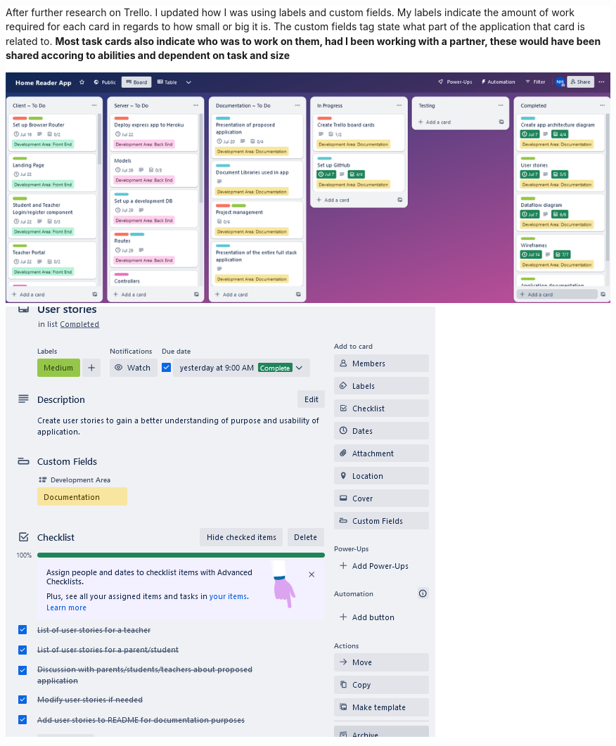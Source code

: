 After further research on Trello. I updated how I was using labels and custom fields. My labels indicate the amount of work required for each card in regards to how small or big it is. The custom fields tag state what part of the application that card is related to. **Most task cards also indicate who was to work on them, had I been working with a partner, these would have been shared accoring to abilities and dependent on task and size**

![Trello before coding board](docs/trello/Trello1.png)
![user stories task card](docs/trello/TrelloCard1.png)